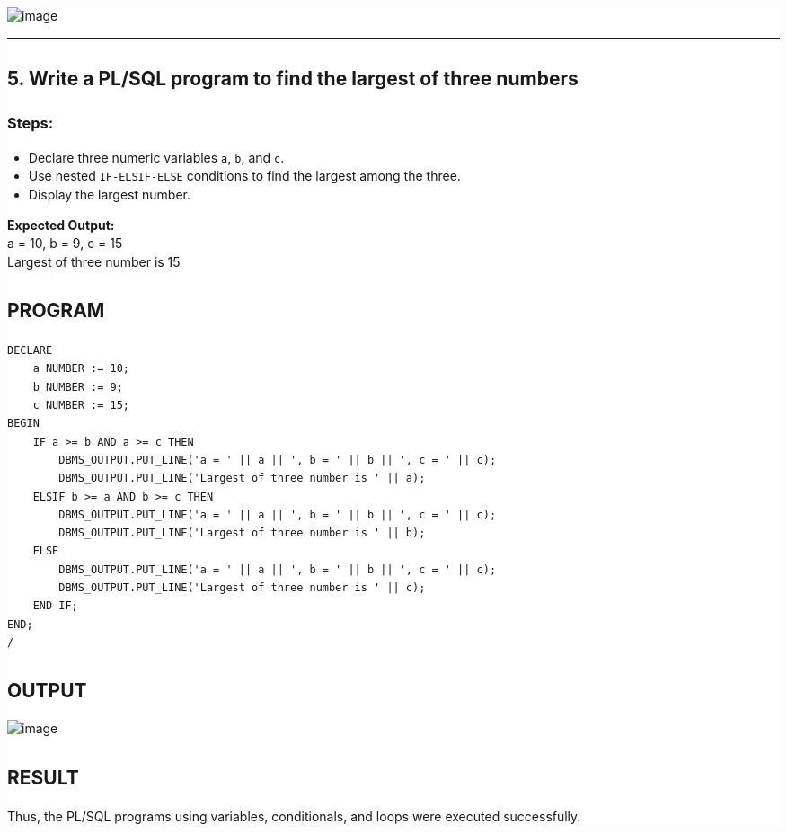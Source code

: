 ![image](https://github.com/user-attachments/assets/206e669b-4045-4260-806b-6197cedd5b5b)


---

## 5. Write a PL/SQL program to find the largest of three numbers

### Steps:
- Declare three numeric variables `a`, `b`, and `c`.
- Use nested `IF-ELSIF-ELSE` conditions to find the largest among the three.
- Display the largest number.

**Expected Output:**  
a = 10, b = 9, c = 15  
Largest of three number is 15

## PROGRAM
```
DECLARE
    a NUMBER := 10;
    b NUMBER := 9;
    c NUMBER := 15;
BEGIN
    IF a >= b AND a >= c THEN
        DBMS_OUTPUT.PUT_LINE('a = ' || a || ', b = ' || b || ', c = ' || c);
        DBMS_OUTPUT.PUT_LINE('Largest of three number is ' || a);
    ELSIF b >= a AND b >= c THEN
        DBMS_OUTPUT.PUT_LINE('a = ' || a || ', b = ' || b || ', c = ' || c);
        DBMS_OUTPUT.PUT_LINE('Largest of three number is ' || b);
    ELSE
        DBMS_OUTPUT.PUT_LINE('a = ' || a || ', b = ' || b || ', c = ' || c);
        DBMS_OUTPUT.PUT_LINE('Largest of three number is ' || c);
    END IF;
END;
/

```

## OUTPUT

![image](https://github.com/user-attachments/assets/449c5ebf-1263-4d67-b7f8-8c7bafb6fcd5)


## RESULT
Thus, the PL/SQL programs using variables, conditionals, and loops were executed successfully.
